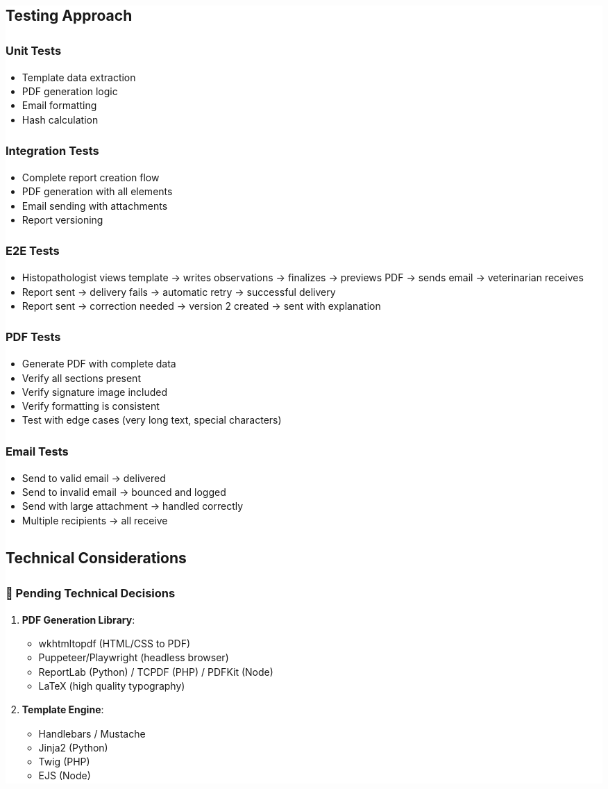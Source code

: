 ## Testing Approach

### Unit Tests
- Template data extraction
- PDF generation logic
- Email formatting
- Hash calculation

### Integration Tests
- Complete report creation flow
- PDF generation with all elements
- Email sending with attachments
- Report versioning

### E2E Tests
- Histopathologist views template → writes observations → finalizes → previews PDF → sends email → veterinarian receives
- Report sent → delivery fails → automatic retry → successful delivery
- Report sent → correction needed → version 2 created → sent with explanation

### PDF Tests
- Generate PDF with complete data
- Verify all sections present
- Verify signature image included
- Verify formatting is consistent
- Test with edge cases (very long text, special characters)

### Email Tests
- Send to valid email → delivered
- Send to invalid email → bounced and logged
- Send with large attachment → handled correctly
- Multiple recipients → all receive

## Technical Considerations

### 🔧 Pending Technical Decisions

1. **PDF Generation Library**:
   - wkhtmltopdf (HTML/CSS to PDF)
   - Puppeteer/Playwright (headless browser)
   - ReportLab (Python) / TCPDF (PHP) / PDFKit (Node)
   - LaTeX (high quality typography)

2. **Template Engine**:
   - Handlebars / Mustache
   - Jinja2 (Python)
   - Twig (PHP)
   - EJS (Node)
